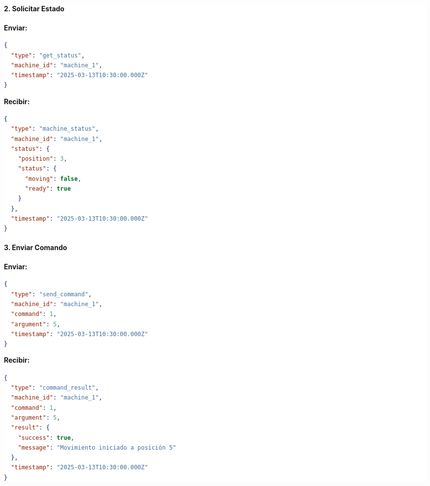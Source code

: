 ```json
```

#### 2. Solicitar Estado

**Enviar:**

```json
{
  "type": "get_status",
  "machine_id": "machine_1",
  "timestamp": "2025-03-13T10:30:00.000Z"
}
```

**Recibir:**

```json
{
  "type": "machine_status",
  "machine_id": "machine_1",
  "status": {
    "position": 3,
    "status": {
      "moving": false,
      "ready": true
    }
  },
  "timestamp": "2025-03-13T10:30:00.000Z"
}
```

#### 3. Enviar Comando

**Enviar:**

```json
{
  "type": "send_command",
  "machine_id": "machine_1",
  "command": 1,
  "argument": 5,
  "timestamp": "2025-03-13T10:30:00.000Z"
}
```

**Recibir:**

```json
{
  "type": "command_result",
  "machine_id": "machine_1",
  "command": 1,
  "argument": 5,
  "result": {
    "success": true,
    "message": "Movimiento iniciado a posición 5"
  },
  "timestamp": "2025-03-13T10:30:00.000Z"
}
```
